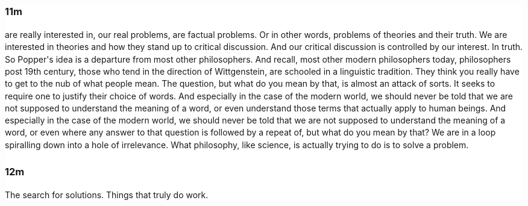 ### 11m

are really interested in, our real problems, are factual problems. Or in other words, problems of theories and their truth. We are interested in theories and how they stand up to critical discussion. And our critical discussion is controlled by our interest. In truth. So Popper's idea is a departure from most other philosophers. And recall, most other modern philosophers today, philosophers post 19th century, those who tend in the direction of Wittgenstein, are schooled in a linguistic tradition. They think you really have to get to the nub of what people mean. The question, but what do you mean by that, is almost an attack of sorts. It seeks to require one to justify their choice of words. And especially in the case of the modern world, we should never be told that we are not supposed to understand the meaning of a word, or even understand those terms that actually apply to human beings. And especially in the case of the modern world, we should never be told that we are not supposed to understand the meaning of a word, or even where any answer to that question is followed by a repeat of, but what do you mean by that? We are in a loop spiralling down into a hole of irrelevance. What philosophy, like science, is actually trying to do is to solve a problem.

### 12m

The search for solutions. Things that truly do work.

